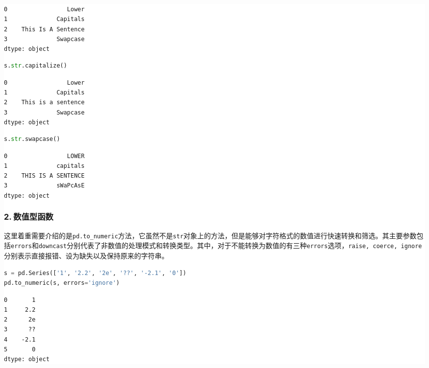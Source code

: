     0                 Lower
    1              Capitals
    2    This Is A Sentence
    3              Swapcase
    dtype: object




```python
s.str.capitalize()
```




    0                 Lower
    1              Capitals
    2    This is a sentence
    3              Swapcase
    dtype: object




```python
s.str.swapcase()
```




    0                 LOWER
    1              capitals
    2    THIS IS A SENTENCE
    3              sWaPcAsE
    dtype: object



### 2. 数值型函数

这里着重需要介绍的是`pd.to_numeric`方法，它虽然不是`str`对象上的方法，但是能够对字符格式的数值进行快速转换和筛选。其主要参数包括`errors`和`downcast`分别代表了非数值的处理模式和转换类型。其中，对于不能转换为数值的有三种`errors`选项，`raise, coerce, ignore`分别表示直接报错、设为缺失以及保持原来的字符串。


```python
s = pd.Series(['1', '2.2', '2e', '??', '-2.1', '0'])
pd.to_numeric(s, errors='ignore')
```




    0       1
    1     2.2
    2      2e
    3      ??
    4    -2.1
    5       0
    dtype: object



